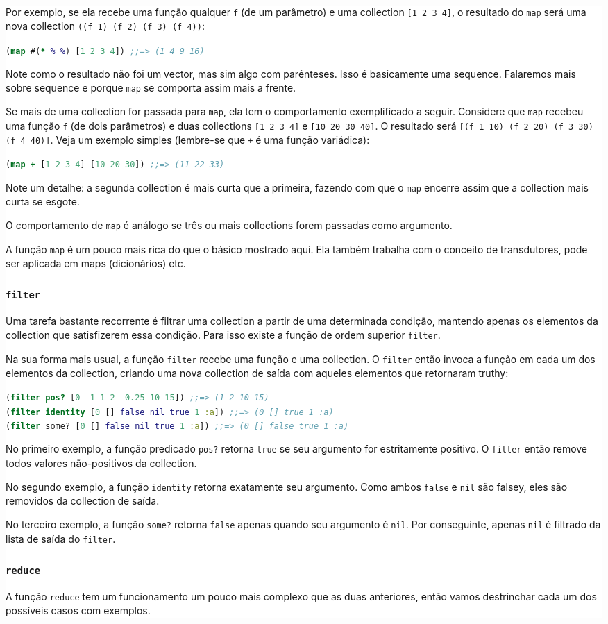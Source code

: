 Por exemplo, se ela recebe uma função qualquer `f` (de um parâmetro) e uma
collection `[1 2 3 4]`, o resultado do `map` será uma nova collection `((f 1) (f 2) (f 3) (f 4))`:

```clojure
(map #(* % %) [1 2 3 4]) ;;=> (1 4 9 16)
```

Note como o resultado não foi um vector, mas sim algo com parênteses. Isso é
basicamente uma sequence. Falaremos mais sobre sequence e porque `map` se comporta
assim mais a frente.

Se mais de uma collection for passada para `map`, ela tem o comportamento exemplificado
a seguir. Considere que `map` recebeu uma função `f` (de dois parâmetros) e duas
collections `[1 2 3 4]` e `[10 20 30 40]`. O resultado será `[(f 1 10) (f 2 20) (f 3 30) (f 4 40)]`.
Veja um exemplo simples (lembre-se que `+` é uma função variádica):

```clojure
(map + [1 2 3 4] [10 20 30]) ;;=> (11 22 33)
```

Note um detalhe: a segunda collection é mais curta que a primeira, fazendo com que
o `map` encerre assim que a collection mais curta se esgote.

O comportamento de `map` é análogo se três ou mais collections forem passadas como argumento.

A função `map` é um pouco mais rica do que o básico mostrado aqui. Ela também trabalha
com o conceito de transdutores, pode ser aplicada em maps (dicionários) etc.

### `filter`

Uma tarefa bastante recorrente é filtrar uma collection a partir de uma determinada
condição, mantendo apenas os elementos da collection que satisfizerem essa condição.
Para isso existe a função de ordem superior `filter`.

Na sua forma mais usual, a função `filter` recebe uma função e uma collection.
O `filter` então invoca a função em cada um dos elementos da collection,
criando uma nova collection de saída com aqueles elementos que retornaram truthy:

```clojure
(filter pos? [0 -1 1 2 -0.25 10 15]) ;;=> (1 2 10 15)
(filter identity [0 [] false nil true 1 :a]) ;;=> (0 [] true 1 :a)
(filter some? [0 [] false nil true 1 :a]) ;;=> (0 [] false true 1 :a)
```

No primeiro exemplo, a função predicado `pos?` retorna `true` se seu argumento for
estritamente positivo. O `filter` então remove todos valores não-positivos da collection.

No segundo exemplo, a função `identity` retorna exatamente seu argumento. Como
ambos `false` e `nil` são falsey, eles são removidos da collection de saída.

No terceiro exemplo, a função `some?` retorna `false` apenas quando seu argumento é `nil`.
Por conseguinte, apenas `nil` é filtrado da lista de saída do `filter`.

### `reduce`

A função `reduce` tem um funcionamento um pouco mais complexo que as duas anteriores,
então vamos destrinchar cada um dos possíveis casos com exemplos.
